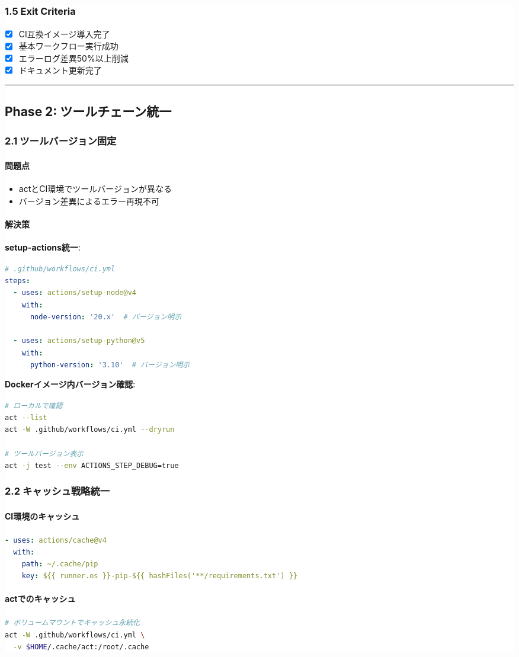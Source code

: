 ### 1.5 Exit Criteria

- [x] CI互換イメージ導入完了
- [x] 基本ワークフロー実行成功
- [x] エラーログ差異50%以上削減
- [x] ドキュメント更新完了

---

## Phase 2: ツールチェーン統一

### 2.1 ツールバージョン固定

#### 問題点
- actとCI環境でツールバージョンが異なる
- バージョン差異によるエラー再現不可

#### 解決策

**setup-actions統一**:
```yaml
# .github/workflows/ci.yml
steps:
  - uses: actions/setup-node@v4
    with:
      node-version: '20.x'  # バージョン明示

  - uses: actions/setup-python@v5
    with:
      python-version: '3.10'  # バージョン明示
```

**Dockerイメージ内バージョン確認**:
```bash
# ローカルで確認
act --list
act -W .github/workflows/ci.yml --dryrun

# ツールバージョン表示
act -j test --env ACTIONS_STEP_DEBUG=true
```

### 2.2 キャッシュ戦略統一

#### CI環境のキャッシュ
```yaml
- uses: actions/cache@v4
  with:
    path: ~/.cache/pip
    key: ${{ runner.os }}-pip-${{ hashFiles('**/requirements.txt') }}
```

#### actでのキャッシュ
```bash
# ボリュームマウントでキャッシュ永続化
act -W .github/workflows/ci.yml \
  -v $HOME/.cache/act:/root/.cache
```
